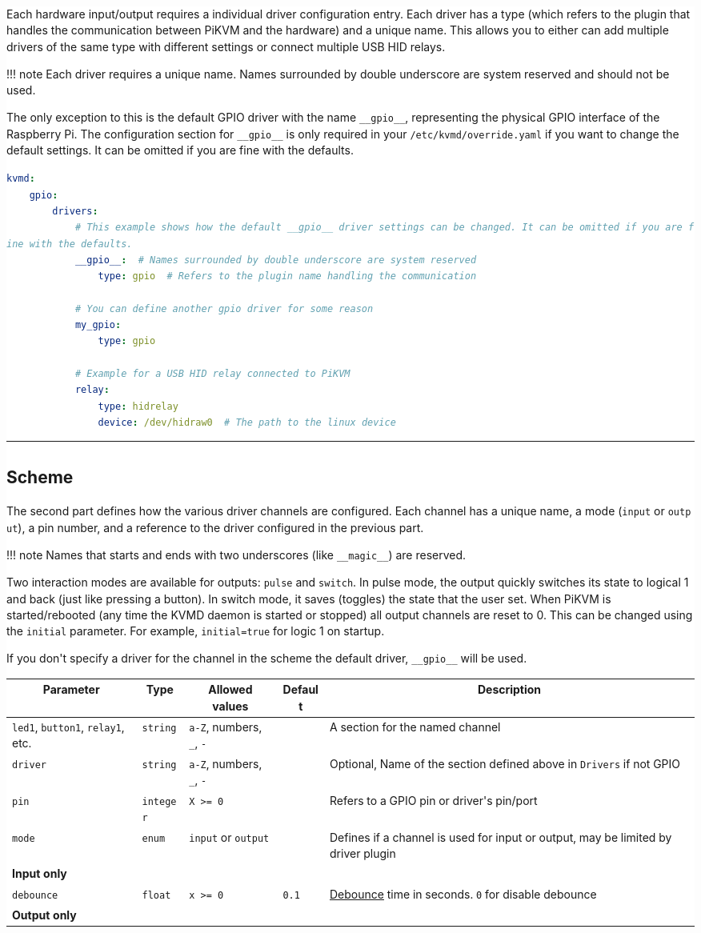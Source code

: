 Each hardware input/output requires a individual driver configuration entry. Each driver has a type (which refers to the plugin that handles the communication between PiKVM and the hardware) and a unique name. This allows you to either can add multiple drivers of the same type with different settings or connect multiple USB HID relays.

!!! note
    Each driver requires a unique name. Names surrounded by double underscore are system reserved and should not be used.

The only exception to this is the default GPIO driver with the name `__gpio__`, representing the physical GPIO interface of the Raspberry Pi. The configuration section for `__gpio__` is only required in your `/etc/kvmd/override.yaml` if you want to change the default settings. It can be omitted if you are fine with the defaults.

```yaml
kvmd:
    gpio:
        drivers:
            # This example shows how the default __gpio__ driver settings can be changed. It can be omitted if you are fine with the defaults.
            __gpio__:  # Names surrounded by double underscore are system reserved
                type: gpio  # Refers to the plugin name handling the communication

            # You can define another gpio driver for some reason
            my_gpio: 
                type: gpio
                    
            # Example for a USB HID relay connected to PiKVM
            relay:
                type: hidrelay
                device: /dev/hidraw0  # The path to the linux device
```

-----
## Scheme

The second part defines how the various driver channels are configured. Each channel has a unique name, a mode (`input` or `output`), a pin number, and a reference to the driver configured in the previous part.

!!! note
    Names that starts and ends with two underscores (like `__magic__`) are reserved.

Two interaction modes are available for outputs: `pulse` and `switch`. In pulse mode, the output quickly switches its state to logical 1 and back (just like pressing a button). In switch mode, it saves (toggles) the state that the user set. When PiKVM is started/rebooted (any time the KVMD daemon is started or stopped) all output channels are reset to 0. This can be changed using the `initial` parameter. For example, `initial=true` for logic 1 on startup.

If you don't specify a driver for the channel in the scheme the default driver, `__gpio__` will be used.

| Parameter                         | Type      | Allowed values           | Default |  Description                   |
|-----------------------------------|-----------|--------------------------|---------|-----------------------|
| `led1`, `button1`, `relay1`, etc. | `string`  | `a-Z`, numbers, `_`, `-` |         | A section for the named channel |
| `driver` | `string`  | `a-Z`, numbers, `_`, `-` |         | Optional, Name of the section defined above in `Drivers` if not GPIO|
| `pin`       | `integer` | `X >= 0`            | | Refers to a GPIO pin or driver's pin/port |
| `mode`      | `enum`    | `input` or `output` | | Defines if a channel is used for input or output, may be limited by driver plugin |
| **Input only** | | | | |
| `debounce` | `float` | `x >= 0` | `0.1` | [Debounce](https://www.arduino.cc/en/Tutorial/Debounce) time in seconds. `0` for disable debounce |
| **Output only** | | | | |